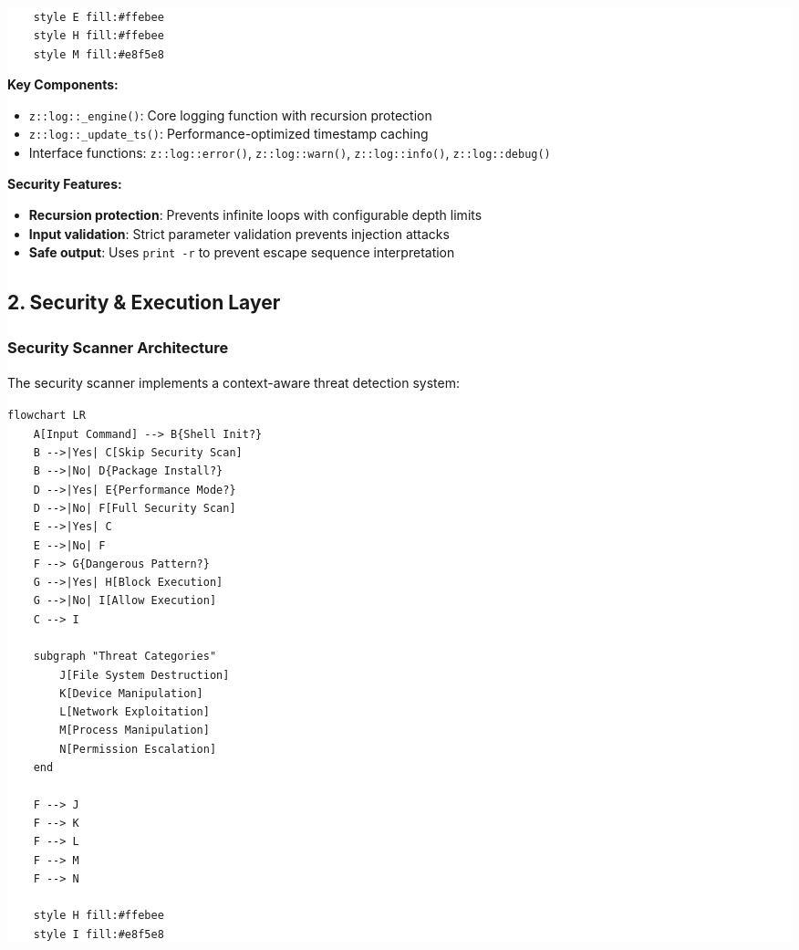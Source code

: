 ```mermaid
    style E fill:#ffebee
    style H fill:#ffebee
    style M fill:#e8f5e8
```

**Key Components:**

- `z::log::_engine()`: Core logging function with recursion protection
- `z::log::_update_ts()`: Performance-optimized timestamp caching
- Interface functions: `z::log::error()`, `z::log::warn()`, `z::log::info()`, `z::log::debug()`

**Security Features:**

- **Recursion protection**: Prevents infinite loops with configurable depth limits
- **Input validation**: Strict parameter validation prevents injection attacks
- **Safe output**: Uses `print -r` to prevent escape sequence interpretation

## 2. Security & Execution Layer

### Security Scanner Architecture

The security scanner implements a context-aware threat detection system:

```mermaid
flowchart LR
    A[Input Command] --> B{Shell Init?}
    B -->|Yes| C[Skip Security Scan]
    B -->|No| D{Package Install?}
    D -->|Yes| E{Performance Mode?}
    D -->|No| F[Full Security Scan]
    E -->|Yes| C
    E -->|No| F
    F --> G{Dangerous Pattern?}
    G -->|Yes| H[Block Execution]
    G -->|No| I[Allow Execution]
    C --> I

    subgraph "Threat Categories"
        J[File System Destruction]
        K[Device Manipulation]
        L[Network Exploitation]
        M[Process Manipulation]
        N[Permission Escalation]
    end

    F --> J
    F --> K
    F --> L
    F --> M
    F --> N

    style H fill:#ffebee
    style I fill:#e8f5e8
```
